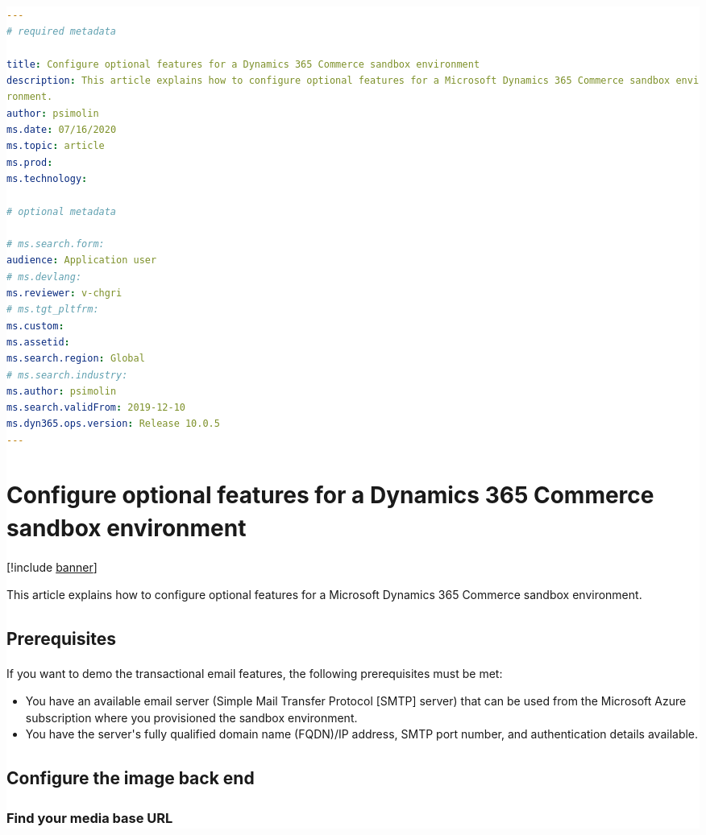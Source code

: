```yaml
---
# required metadata

title: Configure optional features for a Dynamics 365 Commerce sandbox environment
description: This article explains how to configure optional features for a Microsoft Dynamics 365 Commerce sandbox environment.
author: psimolin
ms.date: 07/16/2020
ms.topic: article
ms.prod: 
ms.technology: 

# optional metadata

# ms.search.form: 
audience: Application user
# ms.devlang: 
ms.reviewer: v-chgri
# ms.tgt_pltfrm: 
ms.custom: 
ms.assetid: 
ms.search.region: Global
# ms.search.industry: 
ms.author: psimolin
ms.search.validFrom: 2019-12-10
ms.dyn365.ops.version: Release 10.0.5
---
```


# Configure optional features for a Dynamics 365 Commerce sandbox environment

[!include [banner](includes/banner.md)]

This article explains how to configure optional features for a Microsoft Dynamics 365 Commerce sandbox environment.

## Prerequisites

If you want to demo the transactional email features, the following prerequisites must be met:

- You have an available email server (Simple Mail Transfer Protocol \[SMTP\] server) that can be used from the Microsoft Azure subscription where you provisioned the sandbox environment.
- You have the server's fully qualified domain name (FQDN)/IP address, SMTP port number, and authentication details available.

## Configure the image back end

### Find your media base URL
